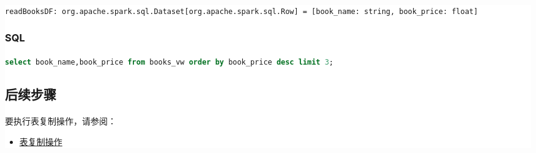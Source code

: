 ```
readBooksDF: org.apache.spark.sql.Dataset[org.apache.spark.sql.Row] = [book_name: string, book_price: float]
```

### <a name="sql"></a>SQL

```sql
select book_name,book_price from books_vw order by book_price desc limit 3;
```

## <a name="next-steps"></a>后续步骤

要执行表复制操作，请参阅：

* [表复制操作](cassandra-spark-table-copy-ops.md)
